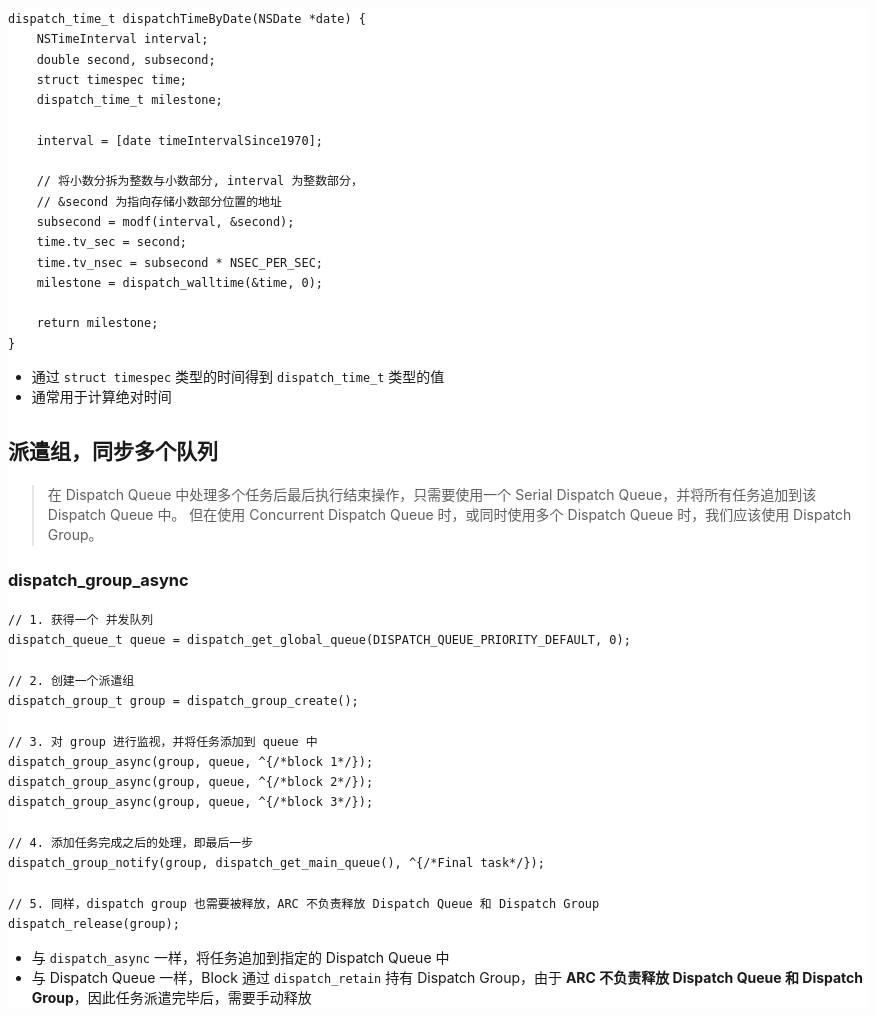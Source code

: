 ```objc
dispatch_time_t dispatchTimeByDate(NSDate *date) {
	NSTimeInterval interval;
	double second, subsecond;
	struct timespec time;
	dispatch_time_t milestone;
	
	interval = [date timeIntervalSince1970];
	
	// 将小数分拆为整数与小数部分, interval 为整数部分，
	// &second 为指向存储小数部分位置的地址
	subsecond = modf(interval, &second);
	time.tv_sec = second;
	time.tv_nsec = subsecond * NSEC_PER_SEC;
	milestone = dispatch_walltime(&time, 0);
	
	return milestone;
}
```

- 通过 `struct timespec` 类型的时间得到 `dispatch_time_t` 类型的值
- 通常用于计算绝对时间


## 派遣组，同步多个队列

>在 Dispatch Queue 中处理多个任务后最后执行结束操作，只需要使用一个 Serial Dispatch Queue，并将所有任务追加到该 Dispatch Queue 中。
>但在使用 Concurrent Dispatch Queue 时，或同时使用多个 Dispatch Queue 时，我们应该使用 Dispatch Group。

### dispatch_group_async

```objc
// 1. 获得一个 并发队列
dispatch_queue_t queue = dispatch_get_global_queue(DISPATCH_QUEUE_PRIORITY_DEFAULT, 0);

// 2. 创建一个派遣组
dispatch_group_t group = dispatch_group_create();

// 3. 对 group 进行监视，并将任务添加到 queue 中
dispatch_group_async(group, queue, ^{/*block 1*/});
dispatch_group_async(group, queue, ^{/*block 2*/});
dispatch_group_async(group, queue, ^{/*block 3*/});

// 4. 添加任务完成之后的处理，即最后一步
dispatch_group_notify(group, dispatch_get_main_queue(), ^{/*Final task*/});

// 5. 同样，dispatch group 也需要被释放，ARC 不负责释放 Dispatch Queue 和 Dispatch Group
dispatch_release(group);
```

- 与 `dispatch_async` 一样，将任务追加到指定的 Dispatch Queue 中
- 与 Dispatch Queue 一样，Block 通过 `dispatch_retain` 持有 Dispatch Group，由于 **ARC 不负责释放 Dispatch Queue 和 Dispatch Group**，因此任务派遣完毕后，需要手动释放
